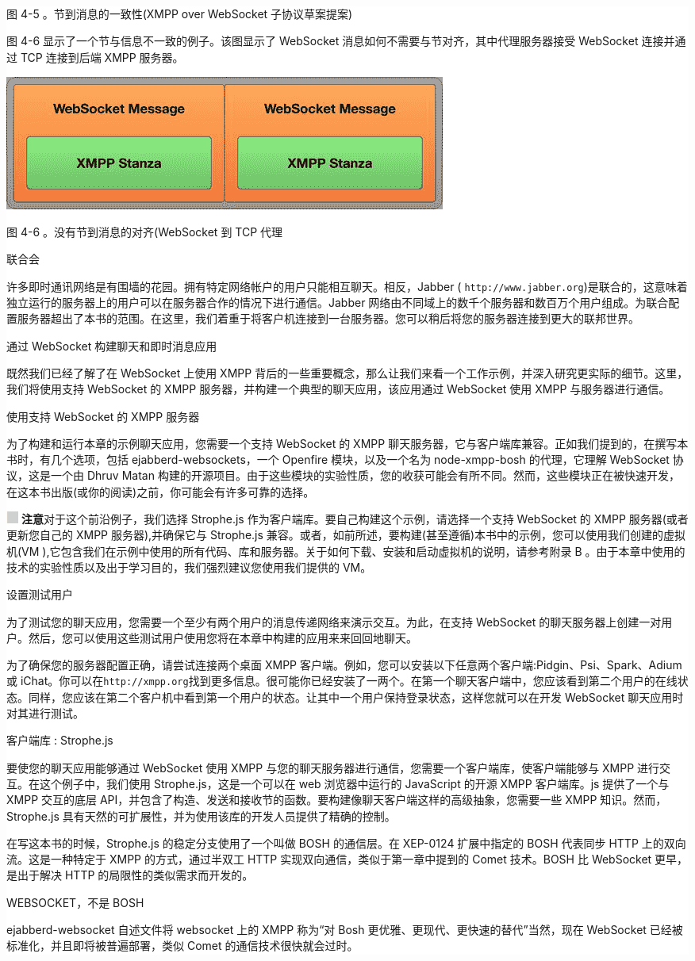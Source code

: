 图 4-5 。节到消息的一致性(XMPP over WebSocket 子协议草案提案)

图 4-6 显示了一个节与信息不一致的例子。该图显示了 WebSocket 消息如何不需要与节对齐，其中代理服务器接受 WebSocket 连接并通过 TCP 连接到后端 XMPP 服务器。

![9781430247401_Fig04-06.jpg](img/9781430247401_Fig04-06.jpg)

图 4-6 。没有节到消息的对齐(WebSocket 到 TCP 代理

联合会

许多即时通讯网络是有围墙的花园。拥有特定网络帐户的用户只能相互聊天。相反，Jabber ( `http://www.jabber.org`)是联合的，这意味着独立运行的服务器上的用户可以在服务器合作的情况下进行通信。Jabber 网络由不同域上的数千个服务器和数百万个用户组成。为联合配置服务器超出了本书的范围。在这里，我们着重于将客户机连接到一台服务器。您可以稍后将您的服务器连接到更大的联邦世界。

通过 WebSocket 构建聊天和即时消息应用

既然我们已经了解了在 WebSocket 上使用 XMPP 背后的一些重要概念，那么让我们来看一个工作示例，并深入研究更实际的细节。这里，我们将使用支持 WebSocket 的 XMPP 服务器，并构建一个典型的聊天应用，该应用通过 WebSocket 使用 XMPP 与服务器进行通信。

使用支持 WebSocket 的 XMPP 服务器

为了构建和运行本章的示例聊天应用，您需要一个支持 WebSocket 的 XMPP 聊天服务器，它与客户端库兼容。正如我们提到的，在撰写本书时，有几个选项，包括 ejabberd-websockets，一个 Openfire 模块，以及一个名为 node-xmpp-bosh 的代理，它理解 WebSocket 协议，这是一个由 Dhruv Matan 构建的开源项目。由于这些模块的实验性质，您的收获可能会有所不同。然而，这些模块正在被快速开发，在这本书出版(或你的阅读)之前，你可能会有许多可靠的选择。

![image](img/sq.jpg) **注意**对于这个前沿例子，我们选择 Strophe.js 作为客户端库。要自己构建这个示例，请选择一个支持 WebSocket 的 XMPP 服务器(或者更新您自己的 XMPP 服务器),并确保它与 Strophe.js 兼容。或者，如前所述，要构建(甚至遵循)本书中的示例，您可以使用我们创建的虚拟机(VM ),它包含我们在示例中使用的所有代码、库和服务器。关于如何下载、安装和启动虚拟机的说明，请参考附录 B 。由于本章中使用的技术的实验性质以及出于学习目的，我们强烈建议您使用我们提供的 VM。

设置测试用户

为了测试您的聊天应用，您需要一个至少有两个用户的消息传递网络来演示交互。为此，在支持 WebSocket 的聊天服务器上创建一对用户。然后，您可以使用这些测试用户使用您将在本章中构建的应用来来回回地聊天。

为了确保您的服务器配置正确，请尝试连接两个桌面 XMPP 客户端。例如，您可以安装以下任意两个客户端:Pidgin、Psi、Spark、Adium 或 iChat。你可以在`http://xmpp.org`找到更多信息。很可能你已经安装了一两个。在第一个聊天客户端中，您应该看到第二个用户的在线状态。同样，您应该在第二个客户机中看到第一个用户的状态。让其中一个用户保持登录状态，这样您就可以在开发 WebSocket 聊天应用时对其进行测试。

客户端库 : Strophe.js

要使您的聊天应用能够通过 WebSocket 使用 XMPP 与您的聊天服务器进行通信，您需要一个客户端库，使客户端能够与 XMPP 进行交互。在这个例子中，我们使用 Strophe.js，这是一个可以在 web 浏览器中运行的 JavaScript 的开源 XMPP 客户端库。js 提供了一个与 XMPP 交互的底层 API，并包含了构造、发送和接收节的函数。要构建像聊天客户端这样的高级抽象，您需要一些 XMPP 知识。然而，Strophe.js 具有天然的可扩展性，并为使用该库的开发人员提供了精确的控制。

在写这本书的时候，Strophe.js 的稳定分支使用了一个叫做 BOSH 的通信层。在 XEP-0124 扩展中指定的 BOSH 代表同步 HTTP 上的双向流。这是一种特定于 XMPP 的方式，通过半双工 HTTP 实现双向通信，类似于第一章中提到的 Comet 技术。BOSH 比 WebSocket 更早，是出于解决 HTTP 的局限性的类似需求而开发的。

WEBSOCKET，不是 BOSH

ejabberd-websocket 自述文件将 websocket 上的 XMPP 称为“对 Bosh 更优雅、更现代、更快速的替代”当然，现在 WebSocket 已经被标准化，并且即将被普遍部署，类似 Comet 的通信技术很快就会过时。
